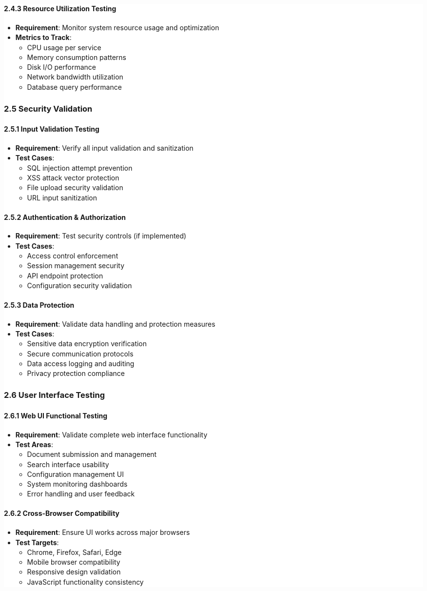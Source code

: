 #### 2.4.3 Resource Utilization Testing
- **Requirement**: Monitor system resource usage and optimization
- **Metrics to Track**:
  - CPU usage per service
  - Memory consumption patterns
  - Disk I/O performance
  - Network bandwidth utilization
  - Database query performance

### 2.5 Security Validation

#### 2.5.1 Input Validation Testing
- **Requirement**: Verify all input validation and sanitization
- **Test Cases**:
  - SQL injection attempt prevention
  - XSS attack vector protection
  - File upload security validation
  - URL input sanitization

#### 2.5.2 Authentication & Authorization
- **Requirement**: Test security controls (if implemented)
- **Test Cases**:
  - Access control enforcement
  - Session management security
  - API endpoint protection
  - Configuration security validation

#### 2.5.3 Data Protection
- **Requirement**: Validate data handling and protection measures
- **Test Cases**:
  - Sensitive data encryption verification
  - Secure communication protocols
  - Data access logging and auditing
  - Privacy protection compliance

### 2.6 User Interface Testing

#### 2.6.1 Web UI Functional Testing
- **Requirement**: Validate complete web interface functionality
- **Test Areas**:
  - Document submission and management
  - Search interface usability
  - Configuration management UI
  - System monitoring dashboards
  - Error handling and user feedback

#### 2.6.2 Cross-Browser Compatibility
- **Requirement**: Ensure UI works across major browsers
- **Test Targets**:
  - Chrome, Firefox, Safari, Edge
  - Mobile browser compatibility
  - Responsive design validation
  - JavaScript functionality consistency
